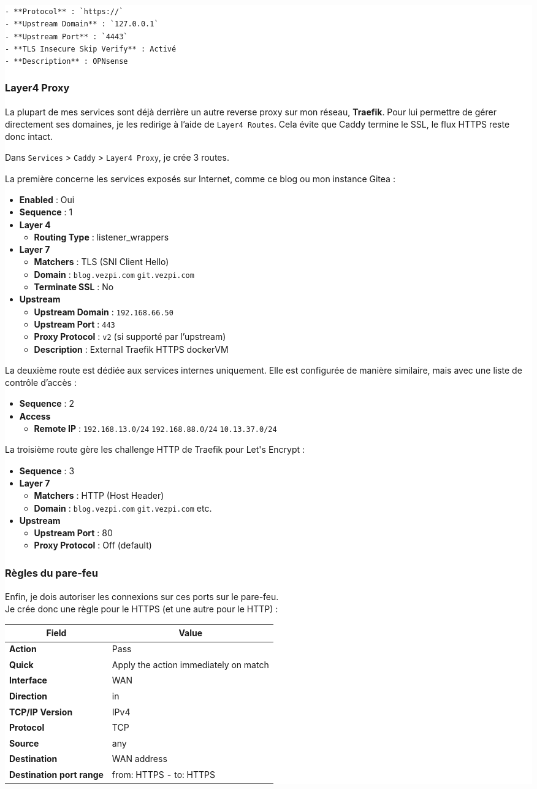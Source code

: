     - **Protocol** : `https://`
    - **Upstream Domain** : `127.0.0.1`
    - **Upstream Port** : `4443`
    - **TLS Insecure Skip Verify** : Activé
    - **Description** : OPNsense

### Layer4 Proxy

La plupart de mes services sont déjà derrière un autre reverse proxy sur mon réseau, **Traefik**. Pour lui permettre de gérer directement ses domaines, je les redirige à l’aide de `Layer4 Routes`. Cela évite que Caddy termine le SSL, le flux HTTPS reste donc intact.

Dans `Services` > `Caddy` > `Layer4 Proxy`, je crée 3 routes.

La première concerne les services exposés sur Internet, comme ce blog ou mon instance Gitea :
- **Enabled** : Oui
- **Sequence** : 1
- **Layer 4**
    - **Routing Type** : listener_wrappers
- **Layer 7**
    - **Matchers** : TLS (SNI Client Hello)
    - **Domain** : `blog.vezpi.com` `git.vezpi.com`
    - **Terminate SSL** : No
- **Upstream**
    - **Upstream Domain** : `192.168.66.50`
    - **Upstream Port** : `443`
    - **Proxy Protocol** : `v2` (si supporté par l’upstream)
    - **Description** : External Traefik HTTPS dockerVM

La deuxième route est dédiée aux services internes uniquement. Elle est configurée de manière similaire, mais avec une liste de contrôle d’accès :
- **Sequence** : 2
- **Access**
    - **Remote IP** : `192.168.13.0/24` `192.168.88.0/24` `10.13.37.0/24`

La troisième route gère les challenge HTTP de Traefik pour Let's Encrypt :
- **Sequence** : 3
- **Layer 7**
    - **Matchers** : HTTP (Host Header)
    - **Domain** : `blog.vezpi.com` `git.vezpi.com` etc.
- **Upstream**
    - **Upstream Port** : 80
    - **Proxy Protocol** : Off (default)

### Règles du pare-feu

Enfin, je dois autoriser les connexions sur ces ports sur le pare-feu.  
Je crée donc une règle pour le HTTPS (et une autre pour le HTTP) :

| Field                      | Value                                 |
| -------------------------- | ------------------------------------- |
| **Action**                 | Pass                                  |
| **Quick**                  | Apply the action immediately on match |
| **Interface**              | WAN                                   |
| **Direction**              | in                                    |
| **TCP/IP Version**         | IPv4                                  |
| **Protocol**               | TCP                                   |
| **Source**                 | any                                   |
| **Destination**            | WAN address                           |
| **Destination port range** | from: HTTPS - to: HTTPS               |